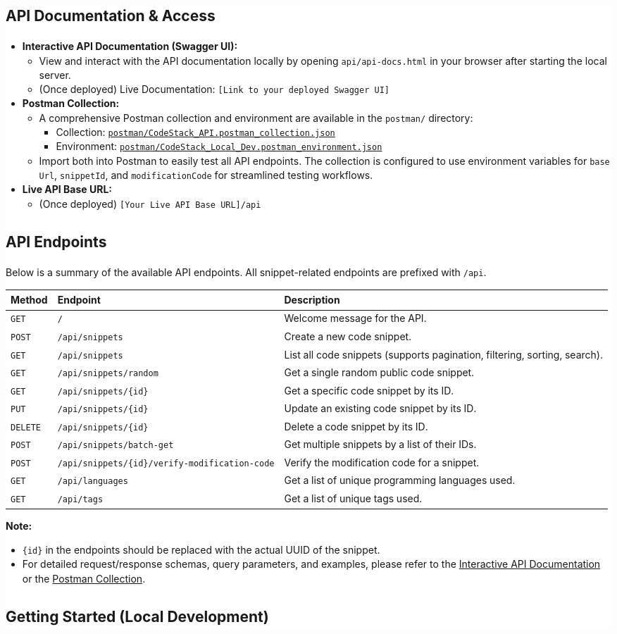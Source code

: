 ## API Documentation & Access

*   **Interactive API Documentation (Swagger UI):**
    *   View and interact with the API documentation locally by opening `api/api-docs.html` in your browser after starting the local server.
    *   (Once deployed) Live Documentation: `[Link to your deployed Swagger UI]`
*   **Postman Collection:**
    *   A comprehensive Postman collection and environment are available in the `postman/` directory:
        *   Collection: [`postman/CodeStack_API.postman_collection.json`](./postman/CodeStack_API.postman_collection.json)
        *   Environment: [`postman/CodeStack_Local_Dev.postman_environment.json`](./postman/CodeStack_Local_Dev.postman_environment.json)
    *   Import both into Postman to easily test all API endpoints. The collection is configured to use environment variables for `baseUrl`, `snippetId`, and `modificationCode` for streamlined testing workflows.
*   **Live API Base URL:**
    *   (Once deployed) `[Your Live API Base URL]/api`

## API Endpoints

Below is a summary of the available API endpoints. All snippet-related endpoints are prefixed with `/api`.

| Method | Endpoint                                        | Description                                     |
| :----- | :---------------------------------------------- | :---------------------------------------------- |
| `GET`  | `/`                                             | Welcome message for the API.                    |
| `POST` | `/api/snippets`                                 | Create a new code snippet.                      |
| `GET`  | `/api/snippets`                                 | List all code snippets (supports pagination, filtering, sorting, search). |
| `GET`  | `/api/snippets/random`                          | Get a single random public code snippet.        |
| `GET`  | `/api/snippets/{id}`                            | Get a specific code snippet by its ID.          |
| `PUT`  | `/api/snippets/{id}`                            | Update an existing code snippet by its ID.      |
| `DELETE`| `/api/snippets/{id}`                            | Delete a code snippet by its ID.                |
| `POST` | `/api/snippets/batch-get`                       | Get multiple snippets by a list of their IDs.   |
| `POST` | `/api/snippets/{id}/verify-modification-code`   | Verify the modification code for a snippet.     |
| `GET`  | `/api/languages`                                | Get a list of unique programming languages used. |
| `GET`  | `/api/tags`                                     | Get a list of unique tags used.                 |

**Note:**
*   `{id}` in the endpoints should be replaced with the actual UUID of the snippet.
*   For detailed request/response schemas, query parameters, and examples, please refer to the [Interactive API Documentation](#interactive-api-documentation-swagger-ui) or the [Postman Collection](#postman-collection).

## Getting Started (Local Development)
